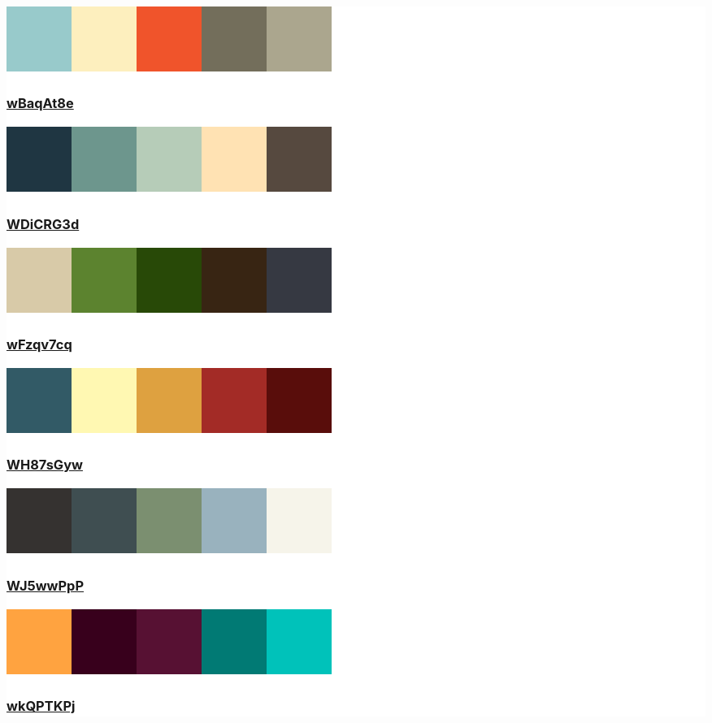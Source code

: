 [ ![wAcmSNIe.png](wAcmSNIe.png) ](wAcmSNIe.png)

### [wBaqAt8e](wBaqAt8e.hexplt)

[ ![wBaqAt8e.png](wBaqAt8e.png) ](wBaqAt8e.png)

### [WDiCRG3d](WDiCRG3d.hexplt)

[ ![WDiCRG3d.png](WDiCRG3d.png) ](WDiCRG3d.png)

### [wFzqv7cq](wFzqv7cq.hexplt)

[ ![wFzqv7cq.png](wFzqv7cq.png) ](wFzqv7cq.png)

### [WH87sGyw](WH87sGyw.hexplt)

[ ![WH87sGyw.png](WH87sGyw.png) ](WH87sGyw.png)

### [WJ5wwPpP](WJ5wwPpP.hexplt)

[ ![WJ5wwPpP.png](WJ5wwPpP.png) ](WJ5wwPpP.png)

### [wkQPTKPj](wkQPTKPj.hexplt)
